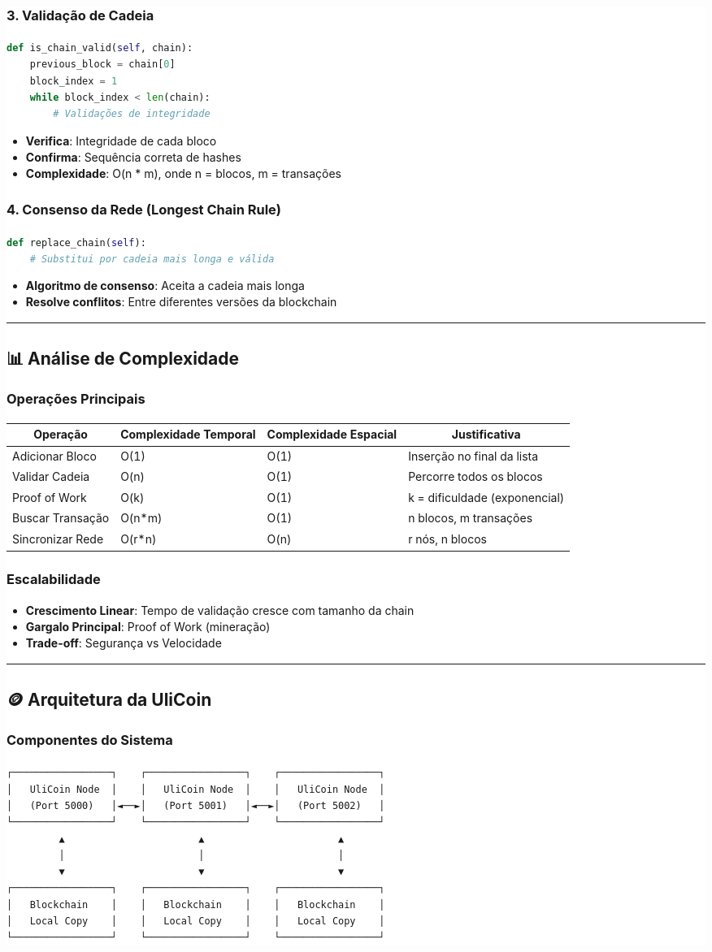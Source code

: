 ### 3. Validação de Cadeia
```python
def is_chain_valid(self, chain):
    previous_block = chain[0]
    block_index = 1
    while block_index < len(chain):
        # Validações de integridade
```
- **Verifica**: Integridade de cada bloco
- **Confirma**: Sequência correta de hashes
- **Complexidade**: O(n * m), onde n = blocos, m = transações

### 4. Consenso da Rede (Longest Chain Rule)
```python
def replace_chain(self):
    # Substitui por cadeia mais longa e válida
```
- **Algoritmo de consenso**: Aceita a cadeia mais longa
- **Resolve conflitos**: Entre diferentes versões da blockchain

---

## 📊 Análise de Complexidade

### Operações Principais

| Operação | Complexidade Temporal | Complexidade Espacial | Justificativa |
|----------|----------------------|----------------------|---------------|
| Adicionar Bloco | O(1) | O(1) | Inserção no final da lista |
| Validar Cadeia | O(n) | O(1) | Percorre todos os blocos |
| Proof of Work | O(k) | O(1) | k = dificuldade (exponencial) |
| Buscar Transação | O(n*m) | O(1) | n blocos, m transações |
| Sincronizar Rede | O(r*n) | O(n) | r nós, n blocos |

### Escalabilidade
- **Crescimento Linear**: Tempo de validação cresce com tamanho da chain
- **Gargalo Principal**: Proof of Work (mineração)
- **Trade-off**: Segurança vs Velocidade

---

## 🪙 Arquitetura da UliCoin

### Componentes do Sistema

```
┌─────────────────┐    ┌─────────────────┐    ┌─────────────────┐
│   UliCoin Node  │    │   UliCoin Node  │    │   UliCoin Node  │
│   (Port 5000)   │◄──►│   (Port 5001)   │◄──►│   (Port 5002)   │
└─────────────────┘    └─────────────────┘    └─────────────────┘
         ▲                       ▲                       ▲
         │                       │                       │
         ▼                       ▼                       ▼
┌─────────────────┐    ┌─────────────────┐    ┌─────────────────┐
│   Blockchain    │    │   Blockchain    │    │   Blockchain    │
│   Local Copy    │    │   Local Copy    │    │   Local Copy    │
└─────────────────┘    └─────────────────┘    └─────────────────┘
```
